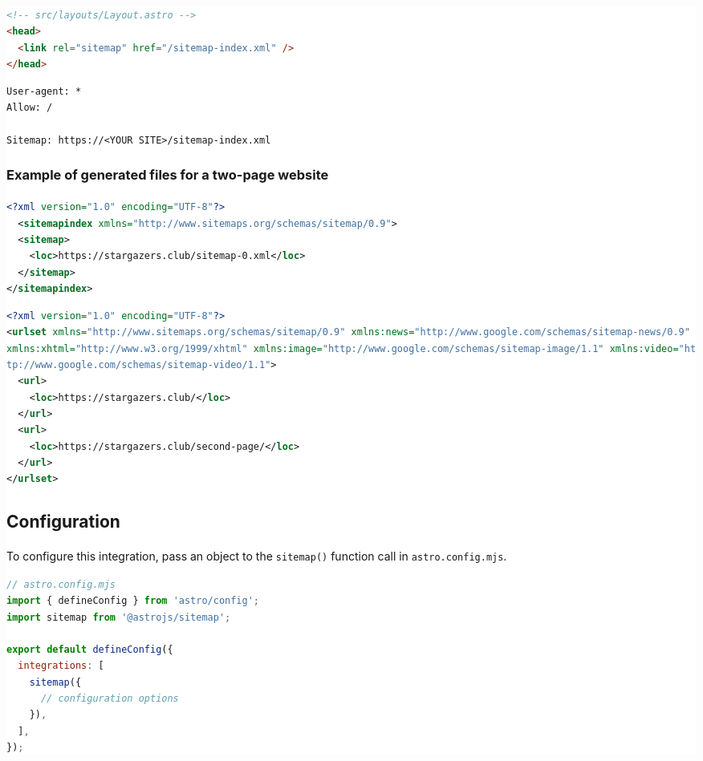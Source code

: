 ```html ins={3}
<!-- src/layouts/Layout.astro -->
<head>
  <link rel="sitemap" href="/sitemap-index.xml" />
</head>
```


```diff ins={4} title="public/robots.txt"
User-agent: *
Allow: /

Sitemap: https://<YOUR SITE>/sitemap-index.xml
```

### Example of generated files for a two-page website

```xml title="sitemap-index.xml"
<?xml version="1.0" encoding="UTF-8"?>
  <sitemapindex xmlns="http://www.sitemaps.org/schemas/sitemap/0.9">
  <sitemap>
    <loc>https://stargazers.club/sitemap-0.xml</loc>
  </sitemap>
</sitemapindex>
```

```xml title="sitemap-0.xml"
<?xml version="1.0" encoding="UTF-8"?>
<urlset xmlns="http://www.sitemaps.org/schemas/sitemap/0.9" xmlns:news="http://www.google.com/schemas/sitemap-news/0.9" xmlns:xhtml="http://www.w3.org/1999/xhtml" xmlns:image="http://www.google.com/schemas/sitemap-image/1.1" xmlns:video="http://www.google.com/schemas/sitemap-video/1.1">
  <url>
    <loc>https://stargazers.club/</loc>
  </url>
  <url>
    <loc>https://stargazers.club/second-page/</loc>
  </url>
</urlset>
```

## Configuration

To configure this integration, pass an object to the `sitemap()` function call in `astro.config.mjs`.

```js
// astro.config.mjs
import { defineConfig } from 'astro/config';
import sitemap from '@astrojs/sitemap';

export default defineConfig({
  integrations: [
    sitemap({
      // configuration options
    }),
  ],
});
```
